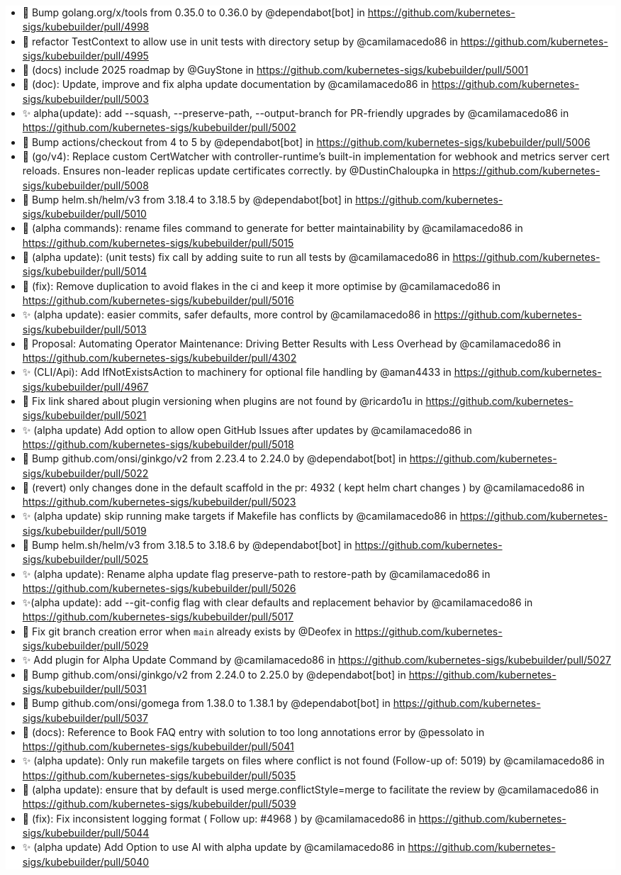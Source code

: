 * 🌱 Bump golang.org/x/tools from 0.35.0 to 0.36.0 by @dependabot[bot] in https://github.com/kubernetes-sigs/kubebuilder/pull/4998
* 🌱 refactor TestContext to allow use in unit tests with directory setup by @camilamacedo86 in https://github.com/kubernetes-sigs/kubebuilder/pull/4995
* 📖 (docs) include 2025 roadmap by @GuyStone in https://github.com/kubernetes-sigs/kubebuilder/pull/5001
* 📖 (doc): Update, improve and fix alpha update documentation by @camilamacedo86 in https://github.com/kubernetes-sigs/kubebuilder/pull/5003
* ✨ alpha(update): add --squash, --preserve-path, --output-branch for PR-friendly upgrades by @camilamacedo86 in https://github.com/kubernetes-sigs/kubebuilder/pull/5002
* 🌱 Bump actions/checkout from 4 to 5 by @dependabot[bot] in https://github.com/kubernetes-sigs/kubebuilder/pull/5006
* 🐛 (go/v4): Replace custom CertWatcher with controller-runtime’s built-in implementation for webhook and metrics server cert reloads. Ensures non-leader replicas update certificates correctly.  by @DustinChaloupka in https://github.com/kubernetes-sigs/kubebuilder/pull/5008
* 🌱 Bump helm.sh/helm/v3 from 3.18.4 to 3.18.5 by @dependabot[bot] in https://github.com/kubernetes-sigs/kubebuilder/pull/5010
* 🌱 (alpha commands): rename files command to generate for better maintainability by @camilamacedo86 in https://github.com/kubernetes-sigs/kubebuilder/pull/5015
* 🌱 (alpha update): (unit tests) fix call by adding suite to run all tests by @camilamacedo86 in https://github.com/kubernetes-sigs/kubebuilder/pull/5014
* 🌱 (fix): Remove duplication to avoid flakes in the ci and keep it more optimise by @camilamacedo86 in https://github.com/kubernetes-sigs/kubebuilder/pull/5016
* ✨ (alpha update): easier commits, safer defaults, more control by @camilamacedo86 in https://github.com/kubernetes-sigs/kubebuilder/pull/5013
* 📖 Proposal: Automating Operator Maintenance: Driving Better Results with Less Overhead by @camilamacedo86 in https://github.com/kubernetes-sigs/kubebuilder/pull/4302
* ✨  (CLI/Api): Add IfNotExistsAction to machinery for optional file handling by @aman4433 in https://github.com/kubernetes-sigs/kubebuilder/pull/4967
* 🐛 Fix link shared about plugin versioning when plugins are not found   by @ricardo1u in https://github.com/kubernetes-sigs/kubebuilder/pull/5021
* ✨ (alpha update) Add option to allow open GitHub Issues after updates by @camilamacedo86 in https://github.com/kubernetes-sigs/kubebuilder/pull/5018
* 🌱 Bump github.com/onsi/ginkgo/v2 from 2.23.4 to 2.24.0 by @dependabot[bot] in https://github.com/kubernetes-sigs/kubebuilder/pull/5022
* 🐛 (revert) only changes done in the default scaffold in the pr: 4932 ( kept helm chart changes ) by @camilamacedo86 in https://github.com/kubernetes-sigs/kubebuilder/pull/5023
* ✨ (alpha update) skip running make targets if Makefile has conflicts by @camilamacedo86 in https://github.com/kubernetes-sigs/kubebuilder/pull/5019
* 🌱 Bump helm.sh/helm/v3 from 3.18.5 to 3.18.6 by @dependabot[bot] in https://github.com/kubernetes-sigs/kubebuilder/pull/5025
* ✨ (alpha update): Rename alpha update flag preserve-path to restore-path by @camilamacedo86 in https://github.com/kubernetes-sigs/kubebuilder/pull/5026
* ✨(alpha update): add --git-config flag with clear defaults and replacement behavior by @camilamacedo86 in https://github.com/kubernetes-sigs/kubebuilder/pull/5017
* 🐛 Fix git branch creation error when `main` already exists by @Deofex in https://github.com/kubernetes-sigs/kubebuilder/pull/5029
* ✨ Add plugin for Alpha Update Command by @camilamacedo86 in https://github.com/kubernetes-sigs/kubebuilder/pull/5027
* 🌱 Bump github.com/onsi/ginkgo/v2 from 2.24.0 to 2.25.0 by @dependabot[bot] in https://github.com/kubernetes-sigs/kubebuilder/pull/5031
* 🌱 Bump github.com/onsi/gomega from 1.38.0 to 1.38.1 by @dependabot[bot] in https://github.com/kubernetes-sigs/kubebuilder/pull/5037
* 📖 (docs): Reference to Book FAQ entry with solution to too long annotations error by @pessolato in https://github.com/kubernetes-sigs/kubebuilder/pull/5041
* ✨ (alpha update): Only run makefile targets on files where conflict is not found (Follow-up of: 5019) by @camilamacedo86 in https://github.com/kubernetes-sigs/kubebuilder/pull/5035
* 🐛 (alpha update): ensure that by default is used merge.conflictStyle=merge to facilitate the review by @camilamacedo86 in https://github.com/kubernetes-sigs/kubebuilder/pull/5039
* 🌱  (fix): Fix inconsistent logging format  ( Follow up: #4968 ) by @camilamacedo86 in https://github.com/kubernetes-sigs/kubebuilder/pull/5044
* ✨ (alpha update) Add Option to use AI with alpha update by @camilamacedo86 in https://github.com/kubernetes-sigs/kubebuilder/pull/5040